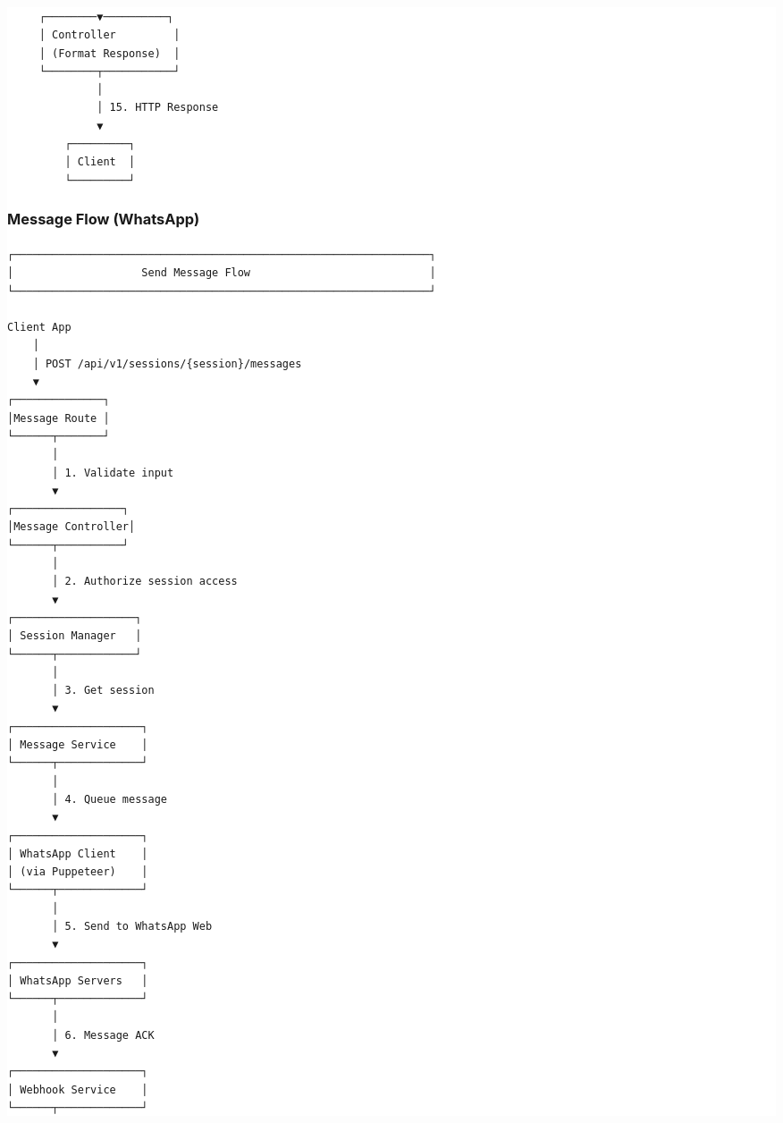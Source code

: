 ```
     ┌────────▼──────────┐
     │ Controller         │
     │ (Format Response)  │
     └────────┬───────────┘
              │
              │ 15. HTTP Response
              ▼
         ┌─────────┐
         │ Client  │
         └─────────┘
```

### Message Flow (WhatsApp)

```
┌─────────────────────────────────────────────────────────────────┐
│                    Send Message Flow                            │
└─────────────────────────────────────────────────────────────────┘

Client App
    │
    │ POST /api/v1/sessions/{session}/messages
    ▼
┌──────────────┐
│Message Route │
└──────┬───────┘
       │
       │ 1. Validate input
       ▼
┌─────────────────┐
│Message Controller│
└──────┬──────────┘
       │
       │ 2. Authorize session access
       ▼
┌───────────────────┐
│ Session Manager   │
└──────┬────────────┘
       │
       │ 3. Get session
       ▼
┌────────────────────┐
│ Message Service    │
└──────┬─────────────┘
       │
       │ 4. Queue message
       ▼
┌────────────────────┐
│ WhatsApp Client    │
│ (via Puppeteer)    │
└──────┬─────────────┘
       │
       │ 5. Send to WhatsApp Web
       ▼
┌────────────────────┐
│ WhatsApp Servers   │
└──────┬─────────────┘
       │
       │ 6. Message ACK
       ▼
┌────────────────────┐
│ Webhook Service    │
└──────┬─────────────┘
```